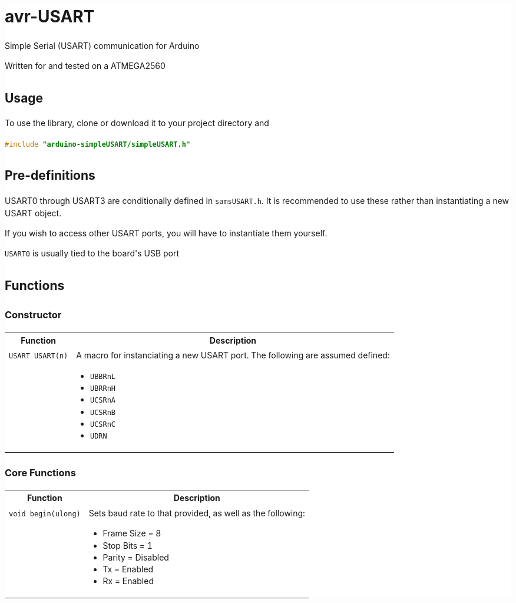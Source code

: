 # avr-USART
Simple Serial (USART) communication for Arduino

Written for and tested on a ATMEGA2560

## Usage
To use the library, clone or download it to your project directory and
```c
#include "arduino-simpleUSART/simpleUSART.h"
```
## Pre-definitions
USART0 through USART3 are conditionally defined in `samsUSART.h`. It is recommended to use these rather than instantiating a new USART object. 

If you wish to access other USART ports, you will have to instantiate them yourself.

`USART0` is usually tied to the board's USB port

## Functions

### Constructor
<table>
	<tr>
		<th>Function</th>
		<th>Description</th>
	</tr>
	<tr>
		<td><code>USART USART(n)</code></td>
		<td>
			A macro for instanciating a new USART port. The following are assumed defined:
			<ul>
				<li><code>UBBRnL</code></li>
				<li><code>UBRRnH</code></li>
				<li><code>UCSRnA</code></li>
				<li><code>UCSRnB</code></li>
				<li><code>UCSRnC</code></li>
				<li><code>UDRN</code></li>
			</ul>
		</td>
	</tr>
</table>

### Core Functions
<table>
	<tr>
		<th>Function</th>
		<th>Description</th>
	</tr>
	<tr>
		<td><code>void begin(ulong)</code></td>
		<td>
			Sets baud rate to that provided, as well as the following:
			<ul>
				<li>Frame Size = 8</li>
				<li>Stop Bits = 1</li>
				<li>Parity = Disabled</li>
				<li>Tx = Enabled</li>
				<li>Rx = Enabled</li>
			</ul>
		</td>
	</td>